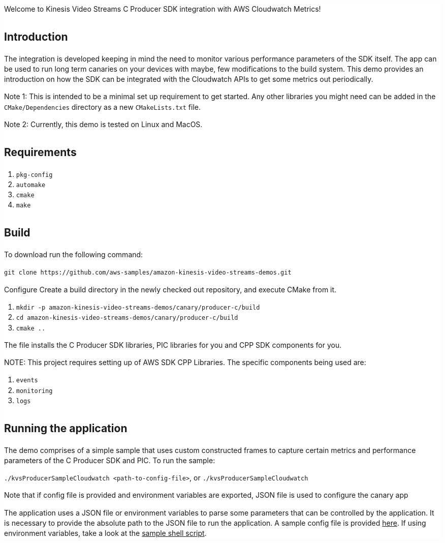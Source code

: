 Welcome to Kinesis Video Streams C Producer SDK integration with AWS Cloudwatch Metrics!


## Introduction

The integration is developed keeping in mind the need to monitor various performance parameters of the SDK itself. The app can be used to run long term canaries on your devices with maybe, few modifications to the build system. This demo provides an introduction on how the SDK can be integrated with the Cloudwatch APIs to get some metrics out periodically.

Note 1: This is intended to be a minimal set up requirement to get started. Any other libraries you might need can be added in the `CMake/Dependencies` directory as a new `CMakeLists.txt` file.

Note 2: Currently, this demo is tested on Linux and MacOS.

## Requirements

1. `pkg-config`
2. `automake`
3. `cmake`
4. `make`

## Build
To download run the following command:

`git clone https://github.com/aws-samples/amazon-kinesis-video-streams-demos.git`

Configure
Create a build directory in the newly checked out repository, and execute CMake from it.

1. `mkdir -p amazon-kinesis-video-streams-demos/canary/producer-c/build` 
2. `cd amazon-kinesis-video-streams-demos/canary/producer-c/build`
3. `cmake ..`

The file installs the C Producer SDK libraries, PIC libraries for you and CPP SDK components for you.

NOTE: This project requires setting up of AWS SDK CPP Libraries. The specific components being used are:
1. `events`
2. `monitoring`
3. `logs`

## Running the application

The demo comprises of a simple sample that uses custom constructed frames to capture certain metrics and performance parameters of the C Producer SDK and PIC. To run the sample:

`./kvsProducerSampleCloudwatch <path-to-config-file>`, or
`./kvsProducerSampleCloudwatch`	

Note that if config file is provided and environment variables are exported, JSON file is used to configure the canary app

The application uses a JSON file or environment variables to parse some parameters that can be controlled by the application. It is necessary to provide the absolute path to the JSON file to run the application. A sample config file is provided [here](https://github.com/aws-samples/amazon-kinesis-video-streams-demos/tree/master/canary/producer-c). If using environment variables, take a look at the [sample shell script](https://github.com/aws-samples/amazon-kinesis-video-streams-demos/tree/master/canary/producer-c).
